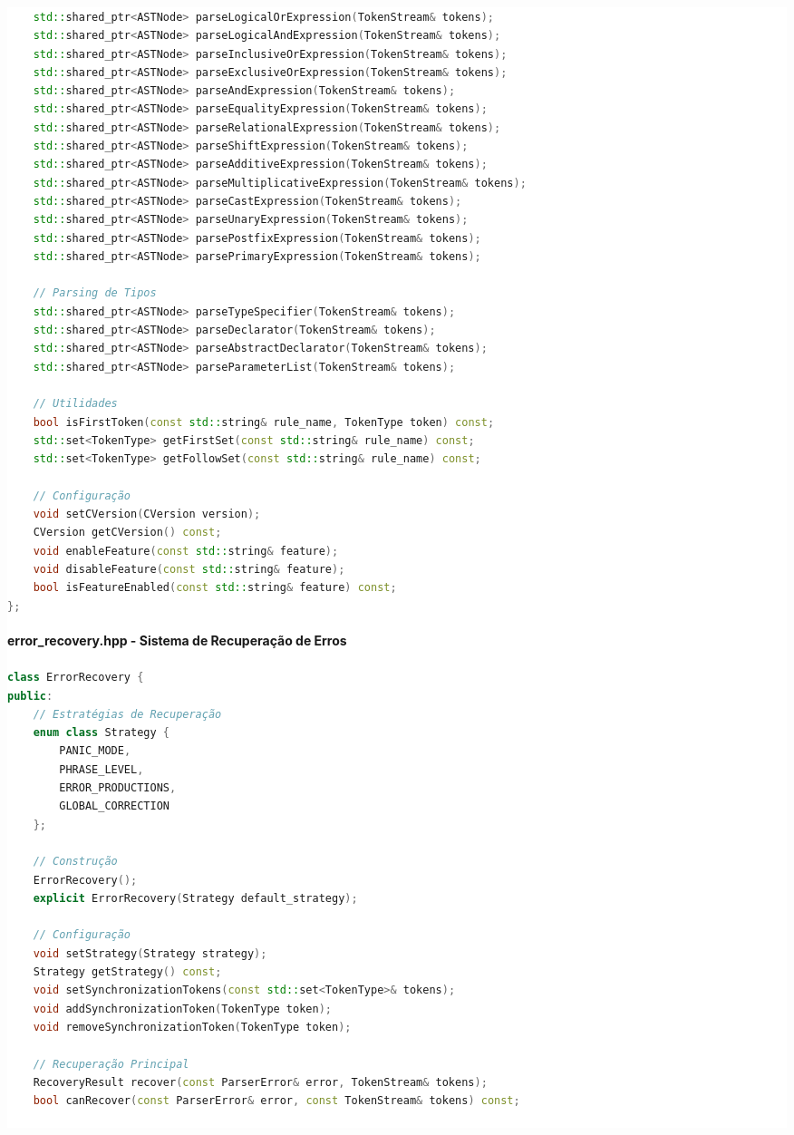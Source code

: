 ```cpp
    std::shared_ptr<ASTNode> parseLogicalOrExpression(TokenStream& tokens);
    std::shared_ptr<ASTNode> parseLogicalAndExpression(TokenStream& tokens);
    std::shared_ptr<ASTNode> parseInclusiveOrExpression(TokenStream& tokens);
    std::shared_ptr<ASTNode> parseExclusiveOrExpression(TokenStream& tokens);
    std::shared_ptr<ASTNode> parseAndExpression(TokenStream& tokens);
    std::shared_ptr<ASTNode> parseEqualityExpression(TokenStream& tokens);
    std::shared_ptr<ASTNode> parseRelationalExpression(TokenStream& tokens);
    std::shared_ptr<ASTNode> parseShiftExpression(TokenStream& tokens);
    std::shared_ptr<ASTNode> parseAdditiveExpression(TokenStream& tokens);
    std::shared_ptr<ASTNode> parseMultiplicativeExpression(TokenStream& tokens);
    std::shared_ptr<ASTNode> parseCastExpression(TokenStream& tokens);
    std::shared_ptr<ASTNode> parseUnaryExpression(TokenStream& tokens);
    std::shared_ptr<ASTNode> parsePostfixExpression(TokenStream& tokens);
    std::shared_ptr<ASTNode> parsePrimaryExpression(TokenStream& tokens);
    
    // Parsing de Tipos
    std::shared_ptr<ASTNode> parseTypeSpecifier(TokenStream& tokens);
    std::shared_ptr<ASTNode> parseDeclarator(TokenStream& tokens);
    std::shared_ptr<ASTNode> parseAbstractDeclarator(TokenStream& tokens);
    std::shared_ptr<ASTNode> parseParameterList(TokenStream& tokens);
    
    // Utilidades
    bool isFirstToken(const std::string& rule_name, TokenType token) const;
    std::set<TokenType> getFirstSet(const std::string& rule_name) const;
    std::set<TokenType> getFollowSet(const std::string& rule_name) const;
    
    // Configuração
    void setCVersion(CVersion version);
    CVersion getCVersion() const;
    void enableFeature(const std::string& feature);
    void disableFeature(const std::string& feature);
    bool isFeatureEnabled(const std::string& feature) const;
};
```

#### **error_recovery.hpp** - Sistema de Recuperação de Erros

```cpp
class ErrorRecovery {
public:
    // Estratégias de Recuperação
    enum class Strategy {
        PANIC_MODE,
        PHRASE_LEVEL,
        ERROR_PRODUCTIONS,
        GLOBAL_CORRECTION
    };
    
    // Construção
    ErrorRecovery();
    explicit ErrorRecovery(Strategy default_strategy);
    
    // Configuração
    void setStrategy(Strategy strategy);
    Strategy getStrategy() const;
    void setSynchronizationTokens(const std::set<TokenType>& tokens);
    void addSynchronizationToken(TokenType token);
    void removeSynchronizationToken(TokenType token);
    
    // Recuperação Principal
    RecoveryResult recover(const ParserError& error, TokenStream& tokens);
    bool canRecover(const ParserError& error, const TokenStream& tokens) const;
    
```
